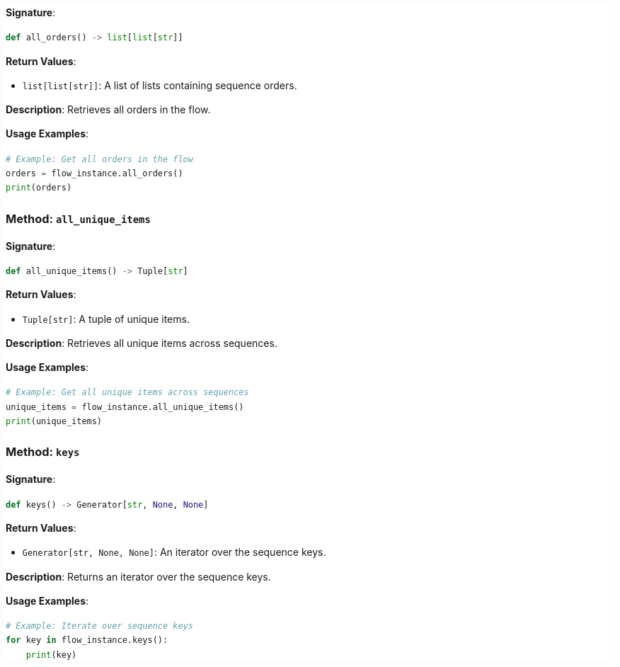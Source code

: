 **Signature**:
```python
def all_orders() -> list[list[str]]
```

**Return Values**:
- `list[list[str]]`: A list of lists containing sequence orders.

**Description**:
Retrieves all orders in the flow.

**Usage Examples**:
```python
# Example: Get all orders in the flow
orders = flow_instance.all_orders()
print(orders)
```

### Method: `all_unique_items`

**Signature**:
```python
def all_unique_items() -> Tuple[str]
```

**Return Values**:
- `Tuple[str]`: A tuple of unique items.

**Description**:
Retrieves all unique items across sequences.

**Usage Examples**:
```python
# Example: Get all unique items across sequences
unique_items = flow_instance.all_unique_items()
print(unique_items)
```

### Method: `keys`

**Signature**:
```python
def keys() -> Generator[str, None, None]
```

**Return Values**:
- `Generator[str, None, None]`: An iterator over the sequence keys.

**Description**:
Returns an iterator over the sequence keys.

**Usage Examples**:
```python
# Example: Iterate over sequence keys
for key in flow_instance.keys():
    print(key)
```
